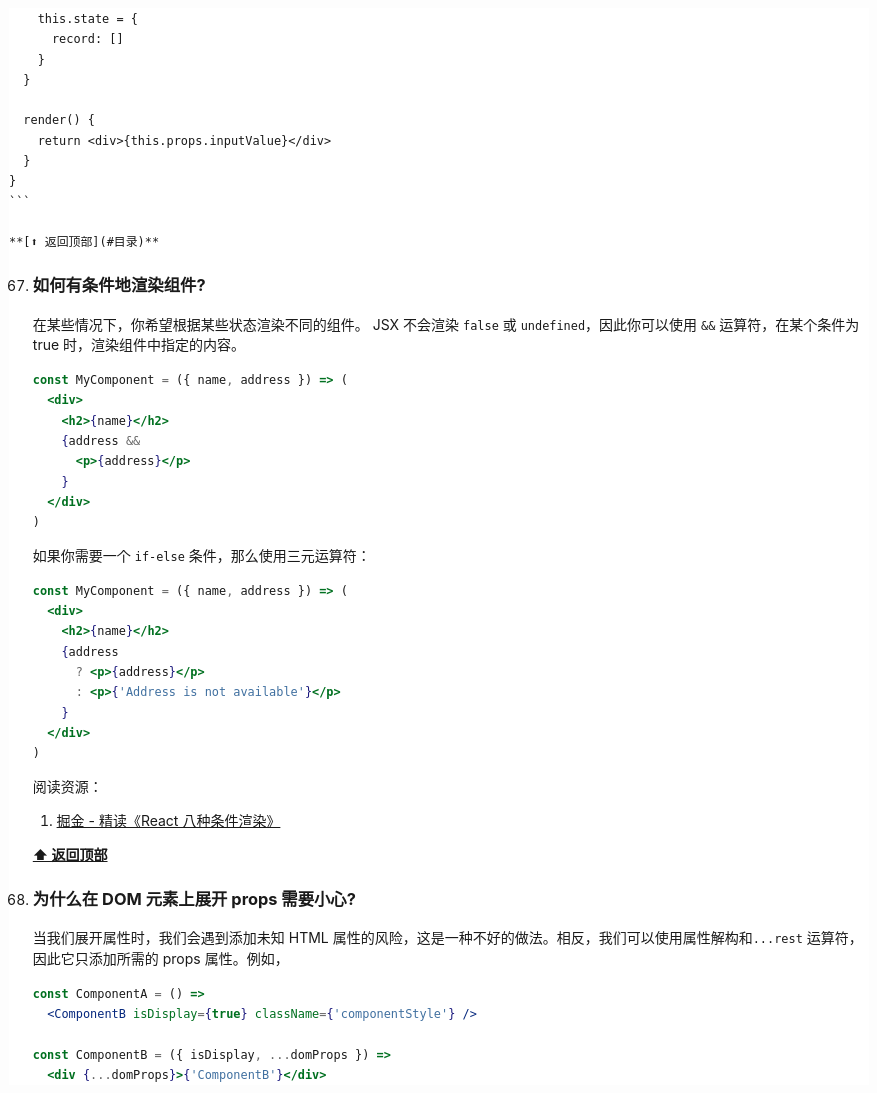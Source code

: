         this.state = {
          record: []
        }
      }
    
      render() {
        return <div>{this.props.inputValue}</div>
      }
    }
    ```
    
    **[⬆ 返回顶部](#目录)**

67. ### 如何有条件地渲染组件?

    在某些情况下，你希望根据某些状态渲染不同的组件。 JSX 不会渲染 `false` 或 `undefined`，因此你可以使用 `&&` 运算符，在某个条件为 true 时，渲染组件中指定的内容。

    ```jsx 
    const MyComponent = ({ name, address }) => (
      <div>
        <h2>{name}</h2>
        {address &&
          <p>{address}</p>
        }
      </div>
    )
    ```

    如果你需要一个 `if-else` 条件，那么使用三元运算符：

    ```jsx 
    const MyComponent = ({ name, address }) => (
      <div>
        <h2>{name}</h2>
        {address
          ? <p>{address}</p>
          : <p>{'Address is not available'}</p>
        }
      </div>
    )
    ```

    阅读资源：

    1. [掘金 - 精读《React 八种条件渲染》](https://juejin.im/post/5b285c0d5188257494641d0b)

    **[⬆ 返回顶部](#目录)**

68. ### 为什么在 DOM 元素上展开 props 需要小心?

    当我们展开属性时，我们会遇到添加未知 HTML 属性的风险，这是一种不好的做法。相反，我们可以使用属性解构和`...rest` 运算符，因此它只添加所需的 props 属性。例如，

    ```jsx 
    const ComponentA = () =>
      <ComponentB isDisplay={true} className={'componentStyle'} />

    const ComponentB = ({ isDisplay, ...domProps }) =>
      <div {...domProps}>{'ComponentB'}</div>
    ```
